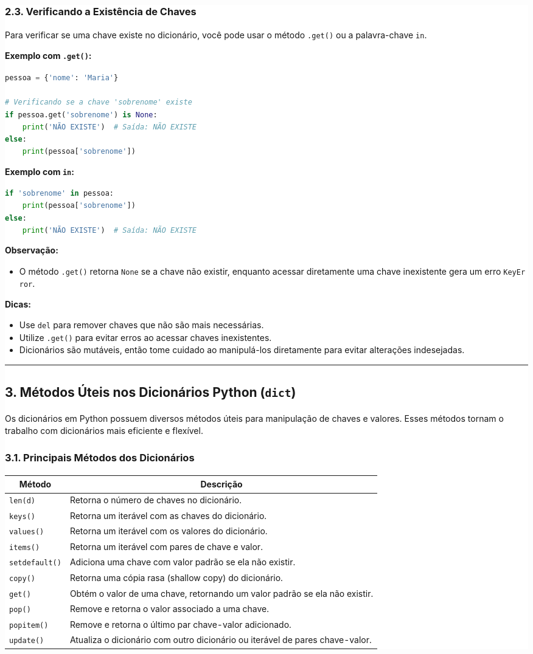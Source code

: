 ### 2.3. Verificando a Existência de Chaves

Para verificar se uma chave existe no dicionário, você pode usar o método `.get()` ou a palavra-chave `in`.

**Exemplo com `.get()`:**
```py
pessoa = {'nome': 'Maria'}

# Verificando se a chave 'sobrenome' existe
if pessoa.get('sobrenome') is None:
    print('NÃO EXISTE')  # Saída: NÃO EXISTE
else:
    print(pessoa['sobrenome'])
```

**Exemplo com `in`:**
```py
if 'sobrenome' in pessoa:
    print(pessoa['sobrenome'])
else:
    print('NÃO EXISTE')  # Saída: NÃO EXISTE
```

**Observação:**
- O método `.get()` retorna `None` se a chave não existir, enquanto acessar diretamente uma chave inexistente gera um erro `KeyError`.

**Dicas:**
- Use `del` para remover chaves que não são mais necessárias.
- Utilize `.get()` para evitar erros ao acessar chaves inexistentes.
- Dicionários são mutáveis, então tome cuidado ao manipulá-los diretamente para evitar alterações indesejadas.

---

## 3. Métodos Úteis nos Dicionários Python (`dict`)

Os dicionários em Python possuem diversos métodos úteis para manipulação de chaves e valores. Esses métodos tornam o trabalho com dicionários mais eficiente e flexível.

### 3.1. Principais Métodos dos Dicionários

| Método         | Descrição                                                                 |
|----------------|---------------------------------------------------------------------------|
| `len(d)`       | Retorna o número de chaves no dicionário.                                |
| `keys()`       | Retorna um iterável com as chaves do dicionário.                         |
| `values()`     | Retorna um iterável com os valores do dicionário.                        |
| `items()`      | Retorna um iterável com pares de chave e valor.                          |
| `setdefault()` | Adiciona uma chave com valor padrão se ela não existir.                  |
| `copy()`       | Retorna uma cópia rasa (shallow copy) do dicionário.                     |
| `get()`        | Obtém o valor de uma chave, retornando um valor padrão se ela não existir.|
| `pop()`        | Remove e retorna o valor associado a uma chave.                         |
| `popitem()`    | Remove e retorna o último par chave-valor adicionado.                   |
| `update()`     | Atualiza o dicionário com outro dicionário ou iterável de pares chave-valor.|
